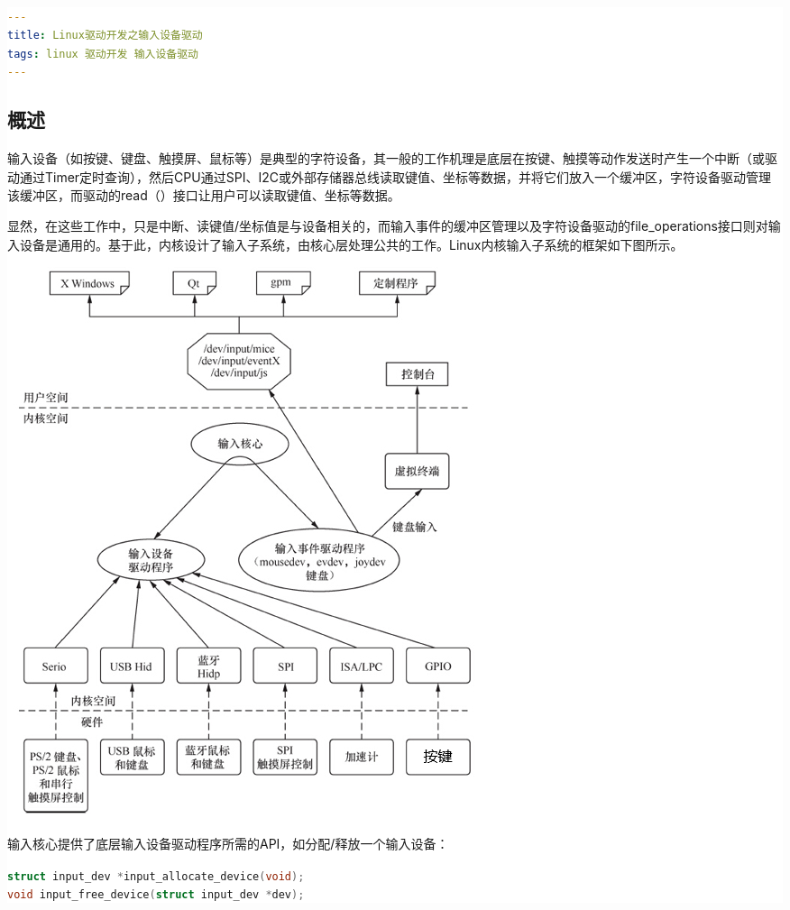 ```yaml
---
title: Linux驱动开发之输入设备驱动
tags: linux 驱动开发 输入设备驱动
---
```


## 概述

输入设备（如按键、键盘、触摸屏、鼠标等）是典型的字符设备，其一般的工作机理是底层在按键、触摸等动作发送时产生一个中断（或驱动通过Timer定时查询），然后CPU通过SPI、I2C或外部存储器总线读取键值、坐标等数据，并将它们放入一个缓冲区，字符设备驱动管理该缓冲区，而驱动的read（）接口让用户可以读取键值、坐标等数据。

显然，在这些工作中，只是中断、读键值/坐标值是与设备相关的，而输入事件的缓冲区管理以及字符设备驱动的file_operations接口则对输入设备是通用的。基于此，内核设计了输入子系统，由核心层处理公共的工作。Linux内核输入子系统的框架如下图所示。

![guanxi](/assets/images/2023-04-09-Linux%E9%A9%B1%E5%8A%A8%E5%BC%80%E5%8F%91%E4%B9%8B%E8%BE%93%E5%85%A5%E8%AE%BE%E5%A4%87%E9%A9%B1%E5%8A%A8/uTools_1681045229572.png)

输入核心提供了底层输入设备驱动程序所需的API，如分配/释放一个输入设备：

```c
struct input_dev *input_allocate_device(void);
void input_free_device(struct input_dev *dev);
```
